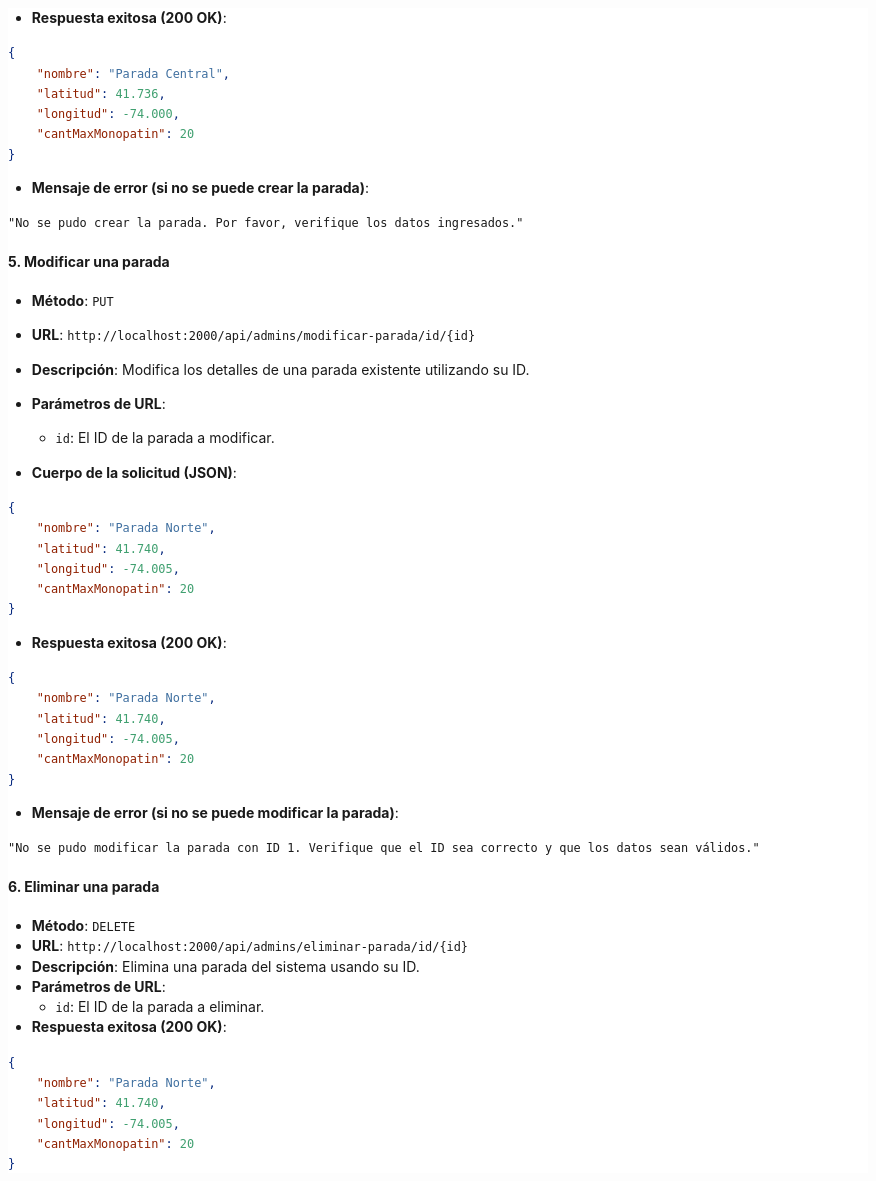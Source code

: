 - **Respuesta exitosa (200 OK)**:
```json
{
	"nombre": "Parada Central",
	"latitud": 41.736,
	"longitud": -74.000,
	"cantMaxMonopatin": 20
}
```

- **Mensaje de error (si no se puede crear la parada)**:
```
"No se pudo crear la parada. Por favor, verifique los datos ingresados."
```

#### 5. Modificar una parada
- **Método**: `PUT`
- **URL**: `http://localhost:2000/api/admins/modificar-parada/id/{id}`
- **Descripción**: Modifica los detalles de una parada existente utilizando su ID.
- **Parámetros de URL**:
  - `id`: El ID de la parada a modificar.

- **Cuerpo de la solicitud (JSON)**:
```json
{
	"nombre": "Parada Norte",
	"latitud": 41.740,
	"longitud": -74.005,
	"cantMaxMonopatin": 20
}
```

- **Respuesta exitosa (200 OK)**:
```json
{
	"nombre": "Parada Norte",
	"latitud": 41.740,
	"longitud": -74.005,
	"cantMaxMonopatin": 20
}
```

- **Mensaje de error (si no se puede modificar la parada)**:
```
"No se pudo modificar la parada con ID 1. Verifique que el ID sea correcto y que los datos sean válidos."
```

#### 6. Eliminar una parada
- **Método**: `DELETE`
- **URL**: `http://localhost:2000/api/admins/eliminar-parada/id/{id}`
- **Descripción**: Elimina una parada del sistema usando su ID.
- **Parámetros de URL**:
  - `id`: El ID de la parada a eliminar.
- **Respuesta exitosa (200 OK)**:
```json
{
	"nombre": "Parada Norte",
	"latitud": 41.740,
	"longitud": -74.005,
	"cantMaxMonopatin": 20
}
```
